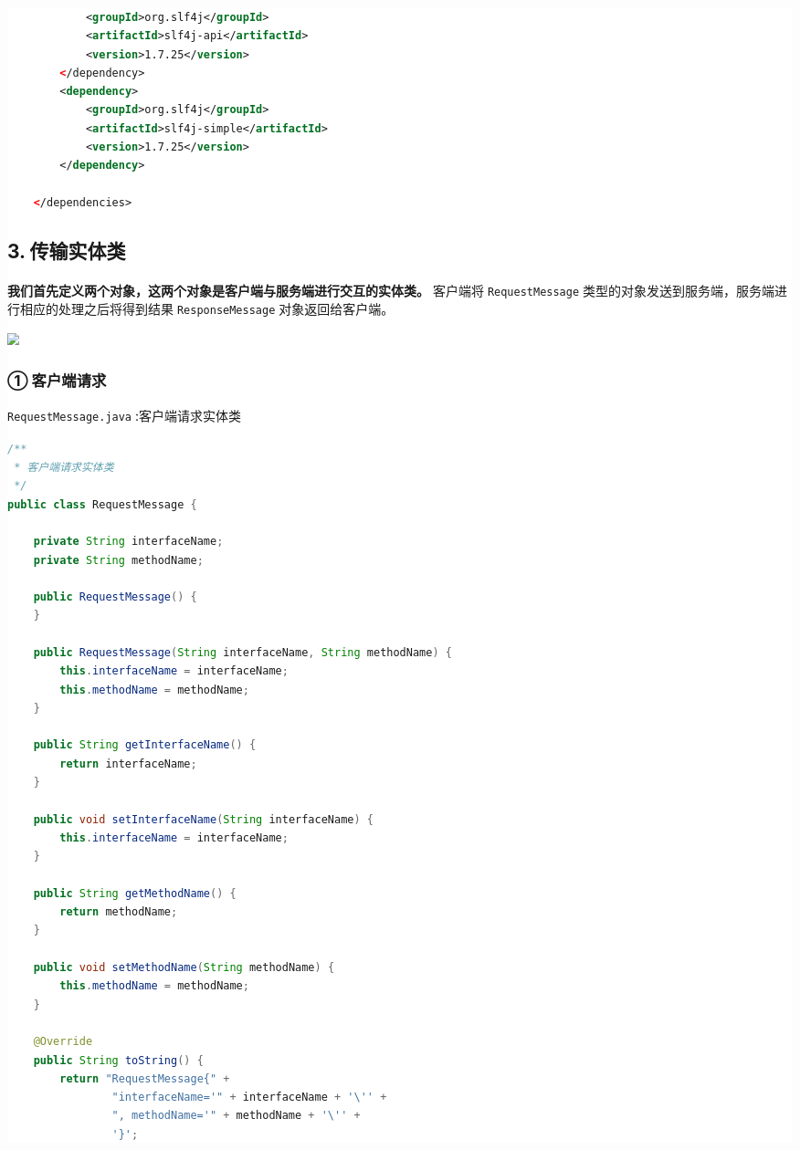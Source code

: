 ```xml
            <groupId>org.slf4j</groupId>
            <artifactId>slf4j-api</artifactId>
            <version>1.7.25</version>
        </dependency>
        <dependency>
            <groupId>org.slf4j</groupId>
            <artifactId>slf4j-simple</artifactId>
            <version>1.7.25</version>
        </dependency>
    
    </dependencies>
```

## 3. 传输实体类

**我们首先定义两个对象，这两个对象是客户端与服务端进行交互的实体类。** 客户端将 `RequestMessage` 类型的对象发送到服务端，服务端进行相应的处理之后将得到结果 `ResponseMessage` 对象返回给客户端。

<img src="https://gitee.com/veal98/images/raw/master/img/20201216192813.png" style="zoom:80%;" />

### ① 客户端请求

`RequestMessage.java` :客户端请求实体类

```java
/**
 * 客户端请求实体类
 */
public class RequestMessage {

    private String interfaceName;
    private String methodName;

    public RequestMessage() {
    }

    public RequestMessage(String interfaceName, String methodName) {
        this.interfaceName = interfaceName;
        this.methodName = methodName;
    }

    public String getInterfaceName() {
        return interfaceName;
    }

    public void setInterfaceName(String interfaceName) {
        this.interfaceName = interfaceName;
    }

    public String getMethodName() {
        return methodName;
    }

    public void setMethodName(String methodName) {
        this.methodName = methodName;
    }

    @Override
    public String toString() {
        return "RequestMessage{" +
                "interfaceName='" + interfaceName + '\'' +
                ", methodName='" + methodName + '\'' +
                '}';
```